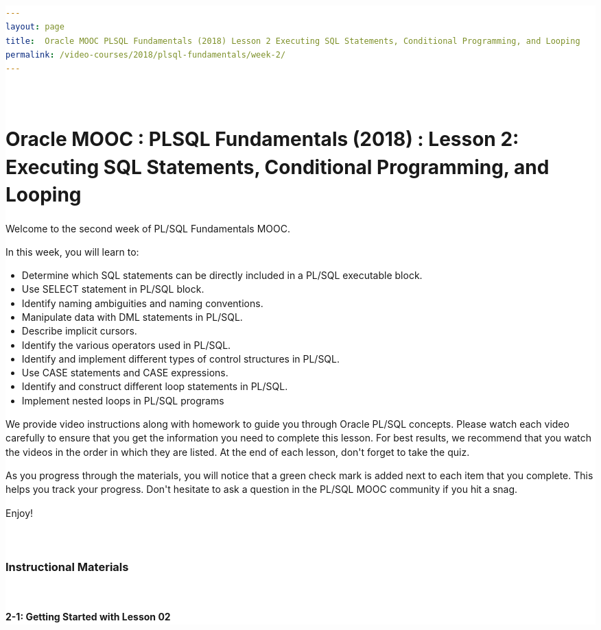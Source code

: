 ```yaml
---
layout: page
title:  Oracle MOOC PLSQL Fundamentals (2018) Lesson 2 Executing SQL Statements, Conditional Programming, and Looping
permalink: /video-courses/2018/plsql-fundamentals/week-2/
---
```


<br/>

# Oracle MOOC : PLSQL Fundamentals (2018) : Lesson 2: Executing SQL Statements, Conditional Programming, and Looping


Welcome to the second week of PL/SQL Fundamentals MOOC.

In this week, you will learn to: 

* Determine which SQL statements can be directly included in a PL/SQL executable block.
* Use SELECT statement in PL/SQL block.
* Identify naming ambiguities and naming conventions.
* Manipulate data with DML statements in PL/SQL.
* Describe implicit cursors.
* Identify the various operators used in PL/SQL.
* Identify and implement different types of control structures in PL/SQL.
* Use CASE statements and CASE expressions.
* Identify and construct different loop statements in PL/SQL.
* Implement nested loops in PL/SQL programs

We provide video instructions along with homework to guide you through Oracle PL/SQL concepts. Please watch each video carefully to ensure that  you get the information you need to complete this lesson. For best results, we recommend that you watch the videos in the order in which they are listed.  At the end of each lesson, don't forget to take the quiz.

As you progress through the materials, you will notice that a green check mark is added next to each item that you complete. This helps you track your progress. Don't hesitate to ask a question in the PL/SQL MOOC community if you hit a snag.

Enjoy!

<br/>

### Instructional Materials


<br/>

**2-1: Getting Started with Lesson 02**

<div align="center">    
    <iframe width="853" height="480" src="https://www.youtube.com/embed/q_abFouwSBU" frameborder="0" allow="autoplay; encrypted-media" allowfullscreen></iframe>
</div>


